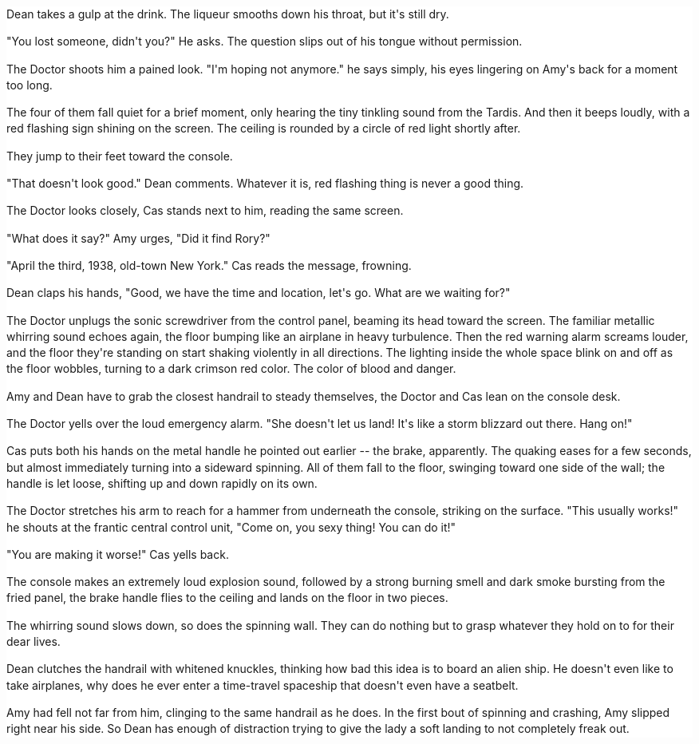 Dean takes a gulp at the drink. The liqueur smooths down his throat, but it's still dry.

"You lost someone, didn't you?" He asks. The question slips out of his tongue without permission.

The Doctor shoots him a pained look. "I'm hoping not anymore." he says simply, his eyes lingering on Amy's back for a moment too long.

The four of them fall quiet for a brief moment, only hearing the tiny tinkling sound from the Tardis. And then it beeps loudly, with a red flashing sign shining on the screen. The ceiling is rounded by a circle of red light shortly after.

They jump to their feet toward the console.

"That doesn't look good." Dean comments. Whatever it is, red flashing thing is never a good thing.

The Doctor looks closely, Cas stands next to him, reading the same screen.

"What does it say?" Amy urges, "Did it find Rory?"

"April the third, 1938, old-town New York." Cas reads the message, frowning.

Dean claps his hands, "Good, we have the time and location, let's go. What are we waiting for?"

The Doctor unplugs the sonic screwdriver from the control panel, beaming its head toward the screen. The familiar metallic whirring sound echoes again, the floor bumping like an airplane in heavy turbulence. Then the red warning alarm screams louder, and the floor they're standing on start shaking violently in all directions. The lighting inside the whole space blink on and off as the floor wobbles, turning to a dark crimson red color. The color of blood and danger.

Amy and Dean have to grab the closest handrail to steady themselves, the Doctor and Cas lean on the console desk.

The Doctor yells over the loud emergency alarm. "She doesn't let us land! It's like a storm blizzard out there. Hang on!"

Cas puts both his hands on the metal handle he pointed out earlier -- the brake, apparently. The quaking eases for a few seconds, but almost immediately turning into a sideward spinning. All of them fall to the floor, swinging toward one side of the wall; the handle is let loose, shifting up and down rapidly on its own.

The Doctor stretches his arm to reach for a hammer from underneath the console, striking on the surface. "This usually works!" he shouts at the frantic central control unit, "Come on, you sexy thing! You can do it!"

"You are making it worse!" Cas yells back.

The console makes an extremely loud explosion sound, followed by a strong burning smell and dark smoke bursting from the fried panel, the brake handle flies to the ceiling and lands on the floor in two pieces.

The whirring sound slows down, so does the spinning wall. They can do nothing but to grasp whatever they hold on to for their dear lives.

Dean clutches the handrail with whitened knuckles, thinking how bad this idea is to board an alien ship. He doesn't even like to take airplanes, why does he ever enter a time-travel spaceship that doesn't even have a seatbelt.

Amy had fell not far from him, clinging to the same handrail as he does. In the first bout of spinning and crashing, Amy slipped right near his side. So Dean has enough of distraction trying to give the lady a soft landing to not completely freak out.

